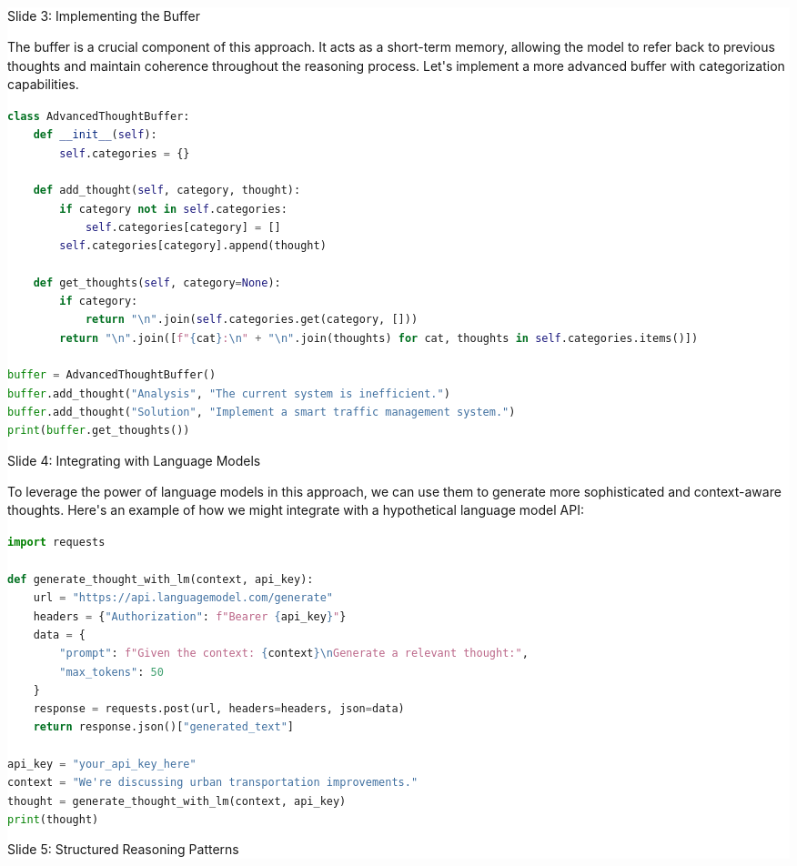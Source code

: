 Slide 3: Implementing the Buffer

The buffer is a crucial component of this approach. It acts as a short-term memory, allowing the model to refer back to previous thoughts and maintain coherence throughout the reasoning process. Let's implement a more advanced buffer with categorization capabilities.

```python
class AdvancedThoughtBuffer:
    def __init__(self):
        self.categories = {}

    def add_thought(self, category, thought):
        if category not in self.categories:
            self.categories[category] = []
        self.categories[category].append(thought)

    def get_thoughts(self, category=None):
        if category:
            return "\n".join(self.categories.get(category, []))
        return "\n".join([f"{cat}:\n" + "\n".join(thoughts) for cat, thoughts in self.categories.items()])

buffer = AdvancedThoughtBuffer()
buffer.add_thought("Analysis", "The current system is inefficient.")
buffer.add_thought("Solution", "Implement a smart traffic management system.")
print(buffer.get_thoughts())
```

Slide 4: Integrating with Language Models

To leverage the power of language models in this approach, we can use them to generate more sophisticated and context-aware thoughts. Here's an example of how we might integrate with a hypothetical language model API:

```python
import requests

def generate_thought_with_lm(context, api_key):
    url = "https://api.languagemodel.com/generate"
    headers = {"Authorization": f"Bearer {api_key}"}
    data = {
        "prompt": f"Given the context: {context}\nGenerate a relevant thought:",
        "max_tokens": 50
    }
    response = requests.post(url, headers=headers, json=data)
    return response.json()["generated_text"]

api_key = "your_api_key_here"
context = "We're discussing urban transportation improvements."
thought = generate_thought_with_lm(context, api_key)
print(thought)
```

Slide 5: Structured Reasoning Patterns
